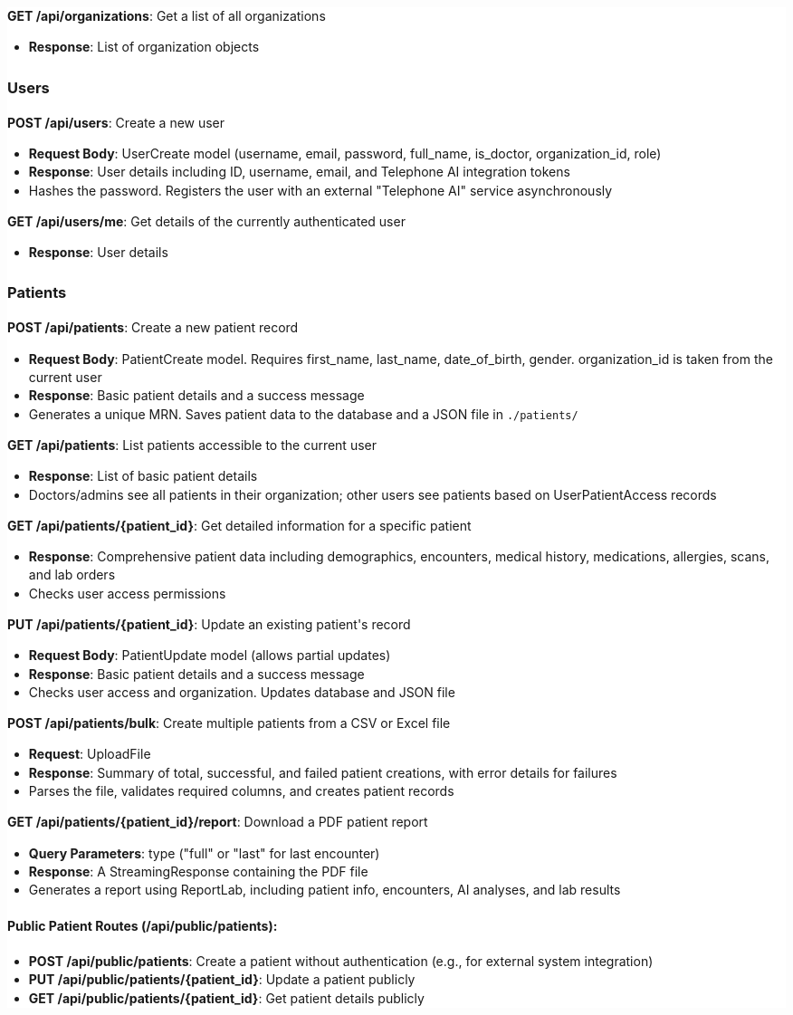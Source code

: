 **GET /api/organizations**: Get a list of all organizations
- **Response**: List of organization objects

### Users

**POST /api/users**: Create a new user
- **Request Body**: UserCreate model (username, email, password, full_name, is_doctor, organization_id, role)
- **Response**: User details including ID, username, email, and Telephone AI integration tokens
- Hashes the password. Registers the user with an external "Telephone AI" service asynchronously

**GET /api/users/me**: Get details of the currently authenticated user
- **Response**: User details

### Patients

**POST /api/patients**: Create a new patient record
- **Request Body**: PatientCreate model. Requires first_name, last_name, date_of_birth, gender. organization_id is taken from the current user
- **Response**: Basic patient details and a success message
- Generates a unique MRN. Saves patient data to the database and a JSON file in `./patients/`

**GET /api/patients**: List patients accessible to the current user
- **Response**: List of basic patient details
- Doctors/admins see all patients in their organization; other users see patients based on UserPatientAccess records

**GET /api/patients/{patient_id}**: Get detailed information for a specific patient
- **Response**: Comprehensive patient data including demographics, encounters, medical history, medications, allergies, scans, and lab orders
- Checks user access permissions

**PUT /api/patients/{patient_id}**: Update an existing patient's record
- **Request Body**: PatientUpdate model (allows partial updates)
- **Response**: Basic patient details and a success message
- Checks user access and organization. Updates database and JSON file

**POST /api/patients/bulk**: Create multiple patients from a CSV or Excel file
- **Request**: UploadFile
- **Response**: Summary of total, successful, and failed patient creations, with error details for failures
- Parses the file, validates required columns, and creates patient records

**GET /api/patients/{patient_id}/report**: Download a PDF patient report
- **Query Parameters**: type ("full" or "last" for last encounter)
- **Response**: A StreamingResponse containing the PDF file
- Generates a report using ReportLab, including patient info, encounters, AI analyses, and lab results

#### Public Patient Routes (/api/public/patients):

- **POST /api/public/patients**: Create a patient without authentication (e.g., for external system integration)
- **PUT /api/public/patients/{patient_id}**: Update a patient publicly
- **GET /api/public/patients/{patient_id}**: Get patient details publicly
